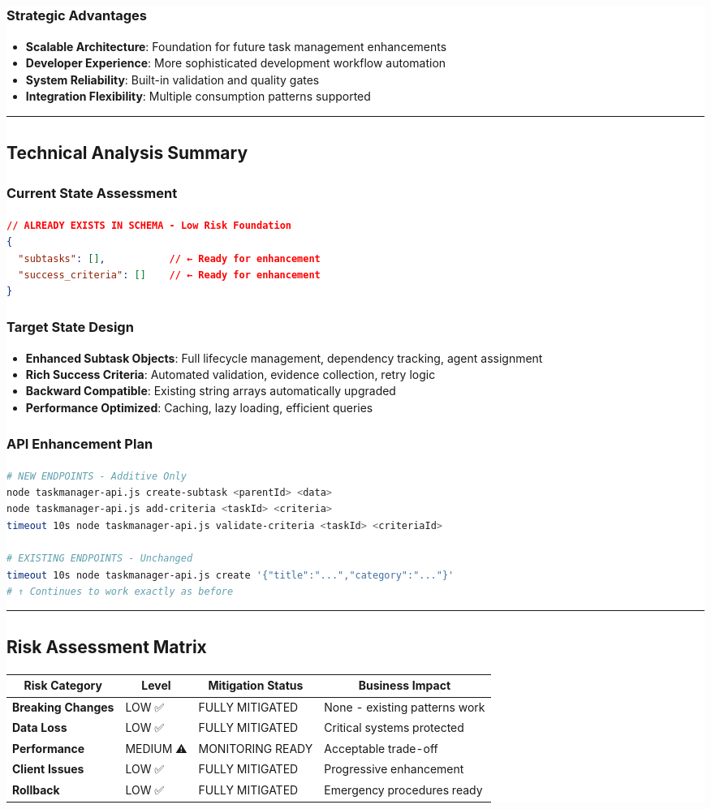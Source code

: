 ### Strategic Advantages
- **Scalable Architecture**: Foundation for future task management enhancements
- **Developer Experience**: More sophisticated development workflow automation
- **System Reliability**: Built-in validation and quality gates
- **Integration Flexibility**: Multiple consumption patterns supported

---

## Technical Analysis Summary

### Current State Assessment
```json
// ALREADY EXISTS IN SCHEMA - Low Risk Foundation
{
  "subtasks": [],           // ← Ready for enhancement
  "success_criteria": []    // ← Ready for enhancement
}
```

### Target State Design
- **Enhanced Subtask Objects**: Full lifecycle management, dependency tracking, agent assignment
- **Rich Success Criteria**: Automated validation, evidence collection, retry logic
- **Backward Compatible**: Existing string arrays automatically upgraded
- **Performance Optimized**: Caching, lazy loading, efficient queries

### API Enhancement Plan
```bash
# NEW ENDPOINTS - Additive Only
node taskmanager-api.js create-subtask <parentId> <data>
node taskmanager-api.js add-criteria <taskId> <criteria>
timeout 10s node taskmanager-api.js validate-criteria <taskId> <criteriaId>

# EXISTING ENDPOINTS - Unchanged
timeout 10s node taskmanager-api.js create '{"title":"...","category":"..."}'
# ↑ Continues to work exactly as before
```

---

## Risk Assessment Matrix

| **Risk Category** | **Level** | **Mitigation Status** | **Business Impact** |
|-------------------|-----------|----------------------|-------------------|
| **Breaking Changes** | LOW ✅ | FULLY MITIGATED | None - existing patterns work |
| **Data Loss** | LOW ✅ | FULLY MITIGATED | Critical systems protected |
| **Performance** | MEDIUM ⚠️ | MONITORING READY | Acceptable trade-off |
| **Client Issues** | LOW ✅ | FULLY MITIGATED | Progressive enhancement |
| **Rollback** | LOW ✅ | FULLY MITIGATED | Emergency procedures ready |
